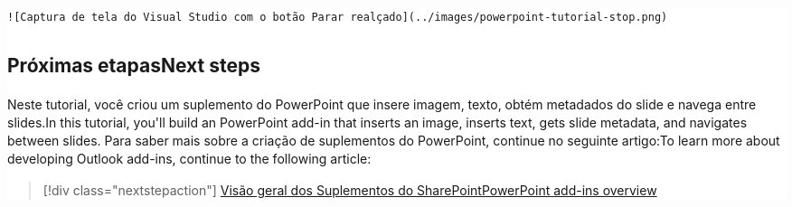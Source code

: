     ![Captura de tela do Visual Studio com o botão Parar realçado](../images/powerpoint-tutorial-stop.png)

## <a name="next-steps"></a><span data-ttu-id="fe538-246">Próximas etapas</span><span class="sxs-lookup"><span data-stu-id="fe538-246">Next steps</span></span>

<span data-ttu-id="fe538-247">Neste tutorial, você criou um suplemento do PowerPoint que insere imagem, texto, obtém metadados do slide e navega entre slides.</span><span class="sxs-lookup"><span data-stu-id="fe538-247">In this tutorial, you'll build an PowerPoint add-in that inserts an image, inserts text, gets slide metadata, and navigates between slides.</span></span> <span data-ttu-id="fe538-248">Para saber mais sobre a criação de suplementos do PowerPoint, continue no seguinte artigo:</span><span class="sxs-lookup"><span data-stu-id="fe538-248">To learn more about developing Outlook add-ins, continue to the following article:</span></span>

> [!div class="nextstepaction"]
> [<span data-ttu-id="fe538-249">Visão geral dos Suplementos do SharePoint</span><span class="sxs-lookup"><span data-stu-id="fe538-249">PowerPoint add-ins overview</span></span>](../powerpoint/powerpoint-add-ins.md)
